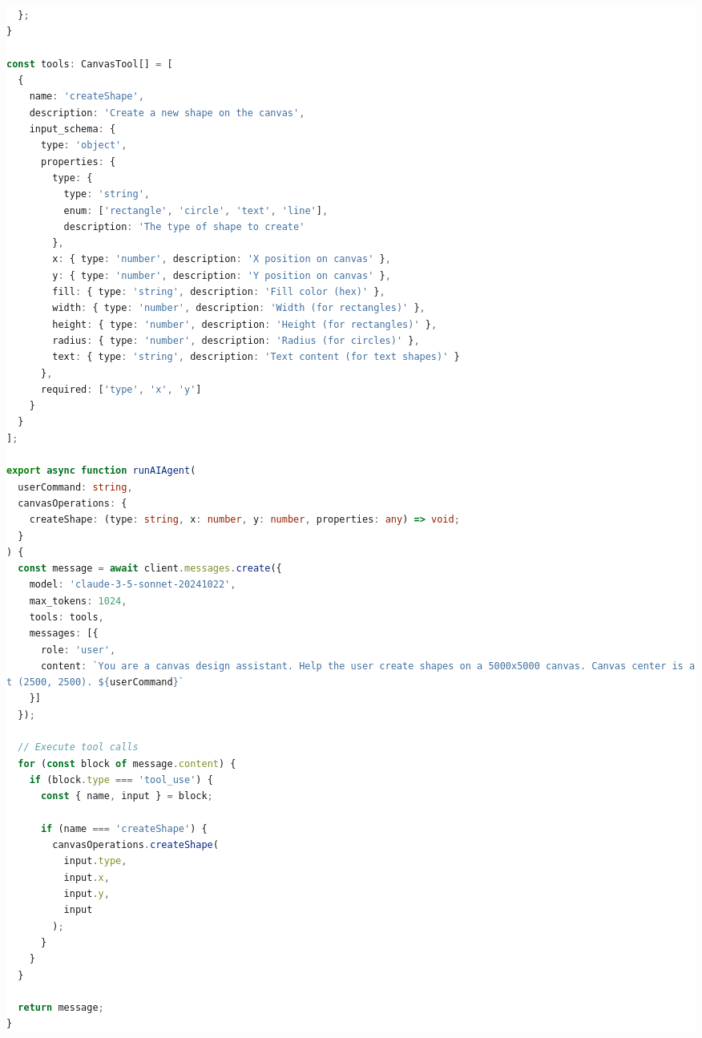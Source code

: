 ```typescript
  };
}

const tools: CanvasTool[] = [
  {
    name: 'createShape',
    description: 'Create a new shape on the canvas',
    input_schema: {
      type: 'object',
      properties: {
        type: { 
          type: 'string', 
          enum: ['rectangle', 'circle', 'text', 'line'],
          description: 'The type of shape to create'
        },
        x: { type: 'number', description: 'X position on canvas' },
        y: { type: 'number', description: 'Y position on canvas' },
        fill: { type: 'string', description: 'Fill color (hex)' },
        width: { type: 'number', description: 'Width (for rectangles)' },
        height: { type: 'number', description: 'Height (for rectangles)' },
        radius: { type: 'number', description: 'Radius (for circles)' },
        text: { type: 'string', description: 'Text content (for text shapes)' }
      },
      required: ['type', 'x', 'y']
    }
  }
];

export async function runAIAgent(
  userCommand: string,
  canvasOperations: {
    createShape: (type: string, x: number, y: number, properties: any) => void;
  }
) {
  const message = await client.messages.create({
    model: 'claude-3-5-sonnet-20241022',
    max_tokens: 1024,
    tools: tools,
    messages: [{
      role: 'user',
      content: `You are a canvas design assistant. Help the user create shapes on a 5000x5000 canvas. Canvas center is at (2500, 2500). ${userCommand}`
    }]
  });

  // Execute tool calls
  for (const block of message.content) {
    if (block.type === 'tool_use') {
      const { name, input } = block;
      
      if (name === 'createShape') {
        canvasOperations.createShape(
          input.type,
          input.x,
          input.y,
          input
        );
      }
    }
  }
  
  return message;
}
```